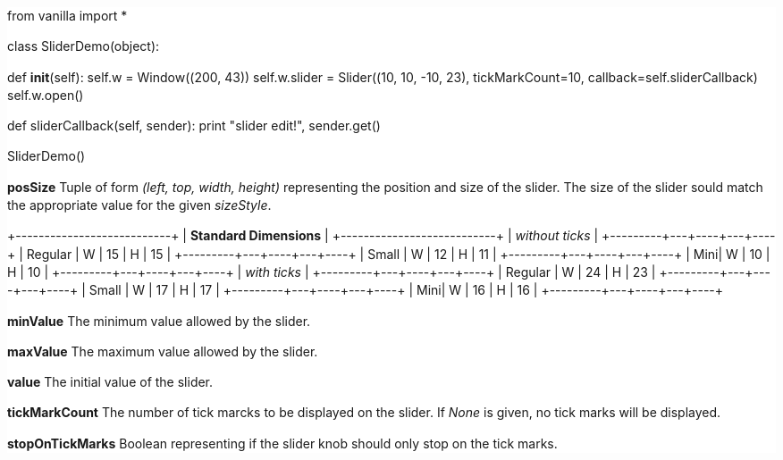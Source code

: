 from vanilla import *

class SliderDemo(object):

 def __init__(self):
 self.w = Window((200, 43))
 self.w.slider = Slider((10, 10, -10, 23),
tickMarkCount=10,
callback=self.sliderCallback)
 self.w.open()

 def sliderCallback(self, sender):
 print "slider edit!", sender.get()

SliderDemo()

**posSize** Tuple of form *(left, top, width, height)* representing the position and
size of the slider. The size of the slider sould match the appropriate value for
the given *sizeStyle*.

+---------------------------+
| **Standard Dimensions**   |
+---------------------------+
| *without ticks*   |
+---------+---+----+---+----+
| Regular | W | 15 | H | 15 |
+---------+---+----+---+----+
| Small   | W | 12 | H | 11 |
+---------+---+----+---+----+
| Mini| W | 10 | H | 10 |
+---------+---+----+---+----+
| *with ticks*  |
+---------+---+----+---+----+
| Regular | W | 24 | H | 23 |
+---------+---+----+---+----+
| Small   | W | 17 | H | 17 |
+---------+---+----+---+----+
| Mini| W | 16 | H | 16 |
+---------+---+----+---+----+

**minValue** The minimum value allowed by the slider.

**maxValue** The maximum value allowed by the slider.

**value** The initial value of the slider.

**tickMarkCount** The number of tick marcks to be displayed on the slider.
If *None* is given, no tick marks will be displayed.

**stopOnTickMarks** Boolean representing if the slider knob should only
stop on the tick marks.
